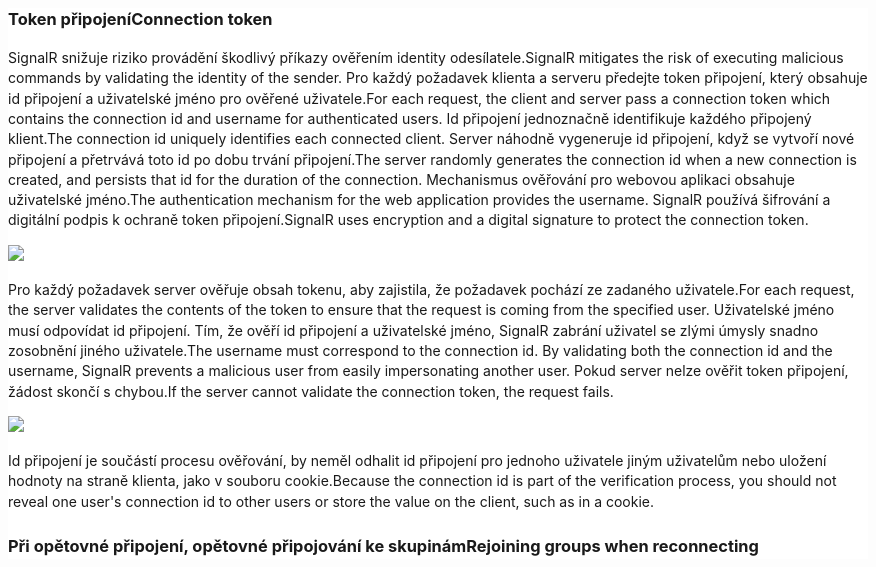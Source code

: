 <a id="connectiontoken"></a>

### <a name="connection-token"></a><span data-ttu-id="87c09-143">Token připojení</span><span class="sxs-lookup"><span data-stu-id="87c09-143">Connection token</span></span>

<span data-ttu-id="87c09-144">SignalR snižuje riziko provádění škodlivý příkazy ověřením identity odesílatele.</span><span class="sxs-lookup"><span data-stu-id="87c09-144">SignalR mitigates the risk of executing malicious commands by validating the identity of the sender.</span></span> <span data-ttu-id="87c09-145">Pro každý požadavek klienta a serveru předejte token připojení, který obsahuje id připojení a uživatelské jméno pro ověřené uživatele.</span><span class="sxs-lookup"><span data-stu-id="87c09-145">For each request, the client and server pass a connection token which contains the connection id and username for authenticated users.</span></span> <span data-ttu-id="87c09-146">Id připojení jednoznačně identifikuje každého připojený klient.</span><span class="sxs-lookup"><span data-stu-id="87c09-146">The connection id uniquely identifies each connected client.</span></span> <span data-ttu-id="87c09-147">Server náhodně vygeneruje id připojení, když se vytvoří nové připojení a přetrvává toto id po dobu trvání připojení.</span><span class="sxs-lookup"><span data-stu-id="87c09-147">The server randomly generates the connection id when a new connection is created, and persists that id for the duration of the connection.</span></span> <span data-ttu-id="87c09-148">Mechanismus ověřování pro webovou aplikaci obsahuje uživatelské jméno.</span><span class="sxs-lookup"><span data-stu-id="87c09-148">The authentication mechanism for the web application provides the username.</span></span> <span data-ttu-id="87c09-149">SignalR používá šifrování a digitální podpis k ochraně token připojení.</span><span class="sxs-lookup"><span data-stu-id="87c09-149">SignalR uses encryption and a digital signature to protect the connection token.</span></span>

![](introduction-to-security/_static/image2.png)

<span data-ttu-id="87c09-150">Pro každý požadavek server ověřuje obsah tokenu, aby zajistila, že požadavek pochází ze zadaného uživatele.</span><span class="sxs-lookup"><span data-stu-id="87c09-150">For each request, the server validates the contents of the token to ensure that the request is coming from the specified user.</span></span> <span data-ttu-id="87c09-151">Uživatelské jméno musí odpovídat id připojení. Tím, že ověří id připojení a uživatelské jméno, SignalR zabrání uživatel se zlými úmysly snadno zosobnění jiného uživatele.</span><span class="sxs-lookup"><span data-stu-id="87c09-151">The username must correspond to the connection id. By validating both the connection id and the username, SignalR prevents a malicious user from easily impersonating another user.</span></span> <span data-ttu-id="87c09-152">Pokud server nelze ověřit token připojení, žádost skončí s chybou.</span><span class="sxs-lookup"><span data-stu-id="87c09-152">If the server cannot validate the connection token, the request fails.</span></span>

![](introduction-to-security/_static/image4.png)

<span data-ttu-id="87c09-153">Id připojení je součástí procesu ověřování, by neměl odhalit id připojení pro jednoho uživatele jiným uživatelům nebo uložení hodnoty na straně klienta, jako v souboru cookie.</span><span class="sxs-lookup"><span data-stu-id="87c09-153">Because the connection id is part of the verification process, you should not reveal one user's connection id to other users or store the value on the client, such as in a cookie.</span></span>

<a id="rejoingroup"></a>

### <a name="rejoining-groups-when-reconnecting"></a><span data-ttu-id="87c09-154">Při opětovné připojení, opětovné připojování ke skupinám</span><span class="sxs-lookup"><span data-stu-id="87c09-154">Rejoining groups when reconnecting</span></span>
